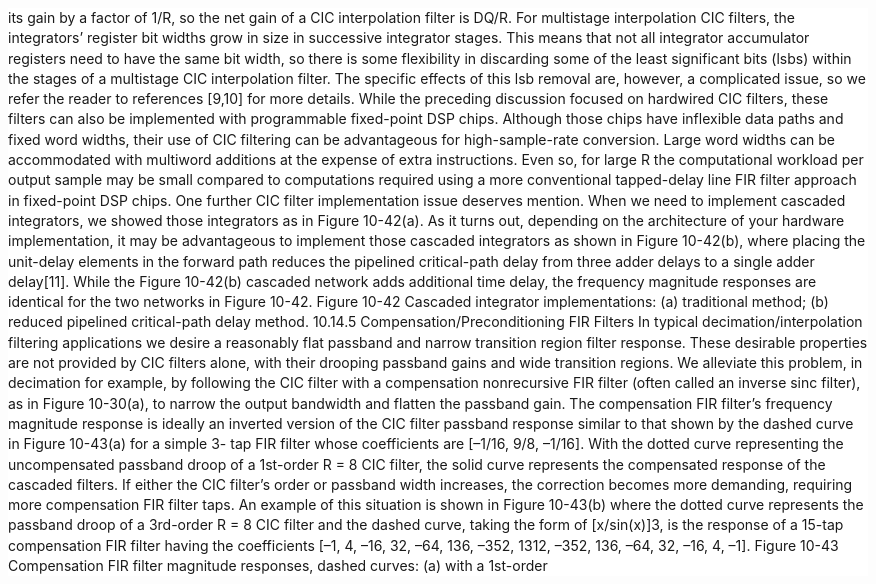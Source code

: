 its  gain  by  a  factor  of  1/R,  so  the  net  gain  of  a  CIC  interpolation  filter  is  DQ/R.  For  multistage
interpolation  CIC  filters,  the  integrators’  register  bit  widths  grow  in  size  in  successive  integrator
stages. This means that not all integrator accumulator registers need to have the same bit width, so
there is some flexibility in discarding some of the least significant bits (lsbs) within the stages of a
multistage  CIC  interpolation  filter.  The  specific  effects  of  this  lsb  removal  are,  however,  a
complicated issue, so we refer the reader to references [9,10] for more details.
While  the  preceding  discussion  focused  on  hardwired  CIC  filters,  these  filters  can  also  be
implemented  with  programmable  fixed-point  DSP  chips.  Although  those  chips  have  inflexible  data
paths  and  fixed  word  widths,  their  use  of  CIC  filtering  can  be  advantageous  for  high-sample-rate
conversion.  Large  word  widths  can  be  accommodated  with  multiword  additions  at  the  expense  of
extra instructions. Even so, for large R the computational workload per output sample may be small
compared to computations required using a more conventional tapped-delay line FIR filter approach
in fixed-point DSP chips.
One further CIC filter implementation issue deserves mention. When we need to implement cascaded
integrators,  we  showed  those  integrators  as  in  Figure  10-42(a).  As  it  turns  out,  depending  on  the
architecture of your hardware implementation, it may be advantageous to implement those cascaded
integrators as shown in Figure 10-42(b), where placing the unit-delay elements in the forward path
reduces the pipelined critical-path delay from three adder delays to a single adder delay[11]. While
the Figure 10-42(b) cascaded network adds additional time delay, the frequency magnitude responses
are identical for the two networks in Figure 10-42.
Figure 10-42 Cascaded integrator implementations: (a) traditional method; (b) reduced pipelined
critical-path delay method.
10.14.5 Compensation/Preconditioning FIR Filters
In  typical  decimation/interpolation  filtering  applications  we  desire  a  reasonably  flat  passband  and
narrow transition region filter response. These desirable properties are not provided by CIC filters
alone, with their drooping passband gains and wide transition regions. We alleviate this problem, in
decimation  for  example,  by  following  the  CIC  filter  with  a  compensation  nonrecursive  FIR  filter
(often called an inverse sinc filter), as in Figure 10-30(a), to narrow the output bandwidth and flatten
the passband gain.
The compensation FIR filter’s frequency magnitude response is ideally an inverted version of the CIC
filter passband response similar to that shown by the dashed curve in Figure 10-43(a) for a simple 3-
tap  FIR  filter  whose  coefficients  are  [–1/16,  9/8,  –1/16].  With  the  dotted  curve  representing  the
uncompensated  passband  droop  of  a  1st-order  R  =  8  CIC  filter,  the  solid  curve  represents  the
compensated  response  of  the  cascaded  filters.  If  either  the  CIC  filter’s  order  or  passband  width
increases, the correction becomes more demanding, requiring more compensation FIR filter taps. An
example of this situation is shown in Figure 10-43(b) where the dotted curve represents the passband
droop  of  a  3rd-order  R  =  8  CIC  filter  and  the  dashed  curve,  taking  the  form  of  [x/sin(x)]3,  is  the
response of a 15-tap compensation FIR filter having the coefficients [–1, 4, –16, 32, –64, 136, –352,
1312, –352, 136, –64, 32, –16, 4, –1].
Figure 10-43 Compensation FIR filter magnitude responses, dashed curves: (a) with a 1st-order